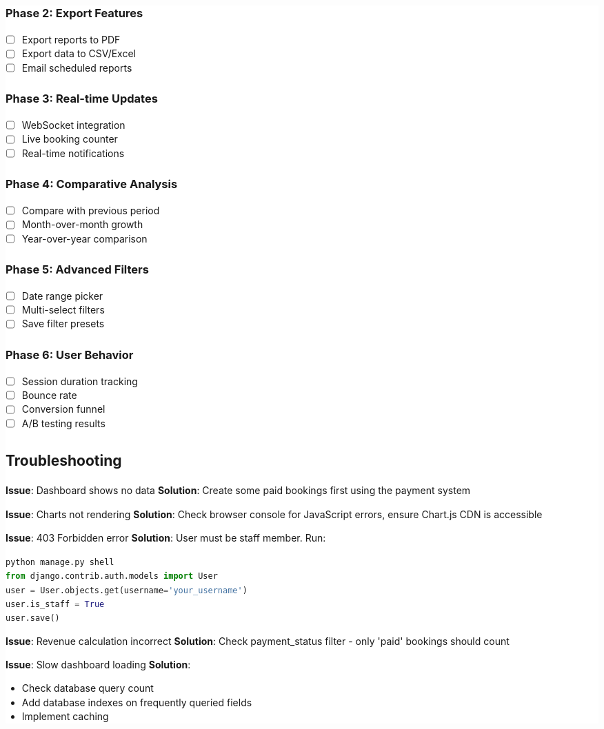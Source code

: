 ### Phase 2: Export Features
- [ ] Export reports to PDF
- [ ] Export data to CSV/Excel
- [ ] Email scheduled reports

### Phase 3: Real-time Updates
- [ ] WebSocket integration
- [ ] Live booking counter
- [ ] Real-time notifications

### Phase 4: Comparative Analysis
- [ ] Compare with previous period
- [ ] Month-over-month growth
- [ ] Year-over-year comparison

### Phase 5: Advanced Filters
- [ ] Date range picker
- [ ] Multi-select filters
- [ ] Save filter presets

### Phase 6: User Behavior
- [ ] Session duration tracking
- [ ] Bounce rate
- [ ] Conversion funnel
- [ ] A/B testing results

## Troubleshooting

**Issue**: Dashboard shows no data
**Solution**: Create some paid bookings first using the payment system

**Issue**: Charts not rendering
**Solution**: Check browser console for JavaScript errors, ensure Chart.js CDN is accessible

**Issue**: 403 Forbidden error
**Solution**: User must be staff member. Run:
```python
python manage.py shell
from django.contrib.auth.models import User
user = User.objects.get(username='your_username')
user.is_staff = True
user.save()
```

**Issue**: Revenue calculation incorrect
**Solution**: Check payment_status filter - only 'paid' bookings should count

**Issue**: Slow dashboard loading
**Solution**: 
- Check database query count
- Add database indexes on frequently queried fields
- Implement caching
